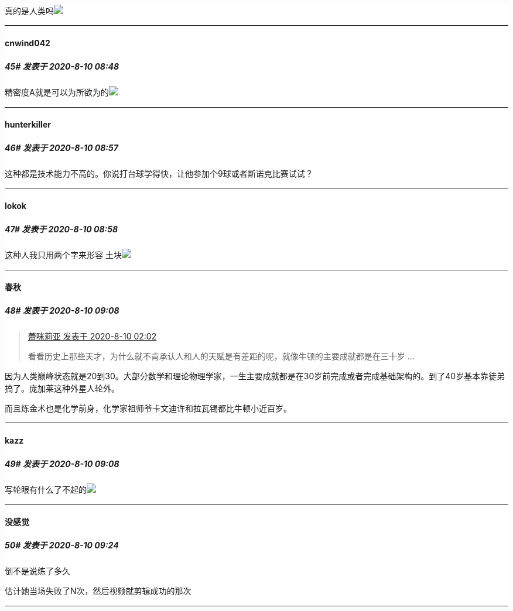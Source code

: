 真的是人类吗<img src="https://static.saraba1st.com/image/smiley/face2017/105.png" referrerpolicy="no-referrer">

*****

####  cnwind042  
##### 45#       发表于 2020-8-10 08:48

精密度A就是可以为所欲为的<img src="https://static.saraba1st.com/image/smiley/face2017/035.png" referrerpolicy="no-referrer">

*****

####  hunterkiller  
##### 46#       发表于 2020-8-10 08:57

这种都是技术能力不高的。你说打台球学得快，让他参加个9球或者斯诺克比赛试试？

*****

####  lokok  
##### 47#       发表于 2020-8-10 08:58

这种人我只用两个字来形容 土块<img src="https://static.saraba1st.com/image/smiley/face2017/066.png" referrerpolicy="no-referrer">

*****

####  春秋  
##### 48#       发表于 2020-8-10 09:08

<blockquote><a href="httphttps://bbs.saraba1st.com/2b/forum.php?mod=redirect&amp;goto=findpost&amp;pid=48375963&amp;ptid=1953941" target="_blank">蕾咪莉亚 发表于 2020-8-10 02:02</a>

看看历史上那些天才，为什么就不肯承认人和人的天赋是有差距的呢，就像牛顿的主要成就都是在三十岁 ...</blockquote>
因为人类巅峰状态就是20到30。大部分数学和理论物理学家，一生主要成就都是在30岁前完成或者完成基础架构的。到了40岁基本靠徒弟搞了。庞加莱这种外星人轮外。

而且炼金术也是化学前身，化学家祖师爷卡文迪许和拉瓦锡都比牛顿小近百岁。

*****

####  kazz  
##### 49#       发表于 2020-8-10 09:08

写轮眼有什么了不起的<img src="https://static.saraba1st.com/image/smiley/face2017/034.png" referrerpolicy="no-referrer">

*****

####  没感觉  
##### 50#       发表于 2020-8-10 09:24

倒不是说练了多久

估计她当场失败了N次，然后视频就剪辑成功的那次

*****
